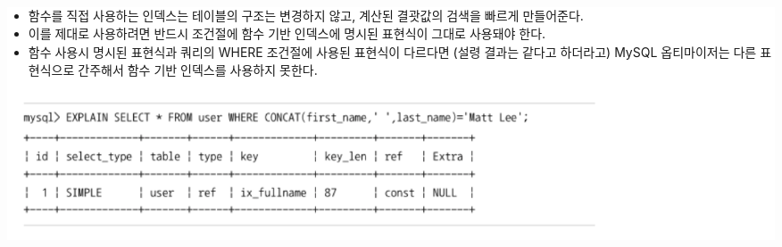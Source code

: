 - 함수를 직접 사용하는 인덱스는 테이블의 구조는 변경하지 않고, 계산된 결괏값의 검색을 빠르게 만들어준다.
- 이를 제대로 사용하려면 반드시 조건절에 함수 기반 인덱스에 명시된 표현식이 그대로 사용돼야 한다.
- 함수 사용시 명시된 표현식과 쿼리의 WHERE 조건절에 사용된 표현식이 다르다면 (설령 결과는 같다고 하더라고) MySQL 옵티마이저는 다른 표현식으로 간주해서 함수 기반 인덱스를 사용하지 못한다.

<img src="./img/86112.png" width="80%" height="70%" title="200px" alt=""></img>

